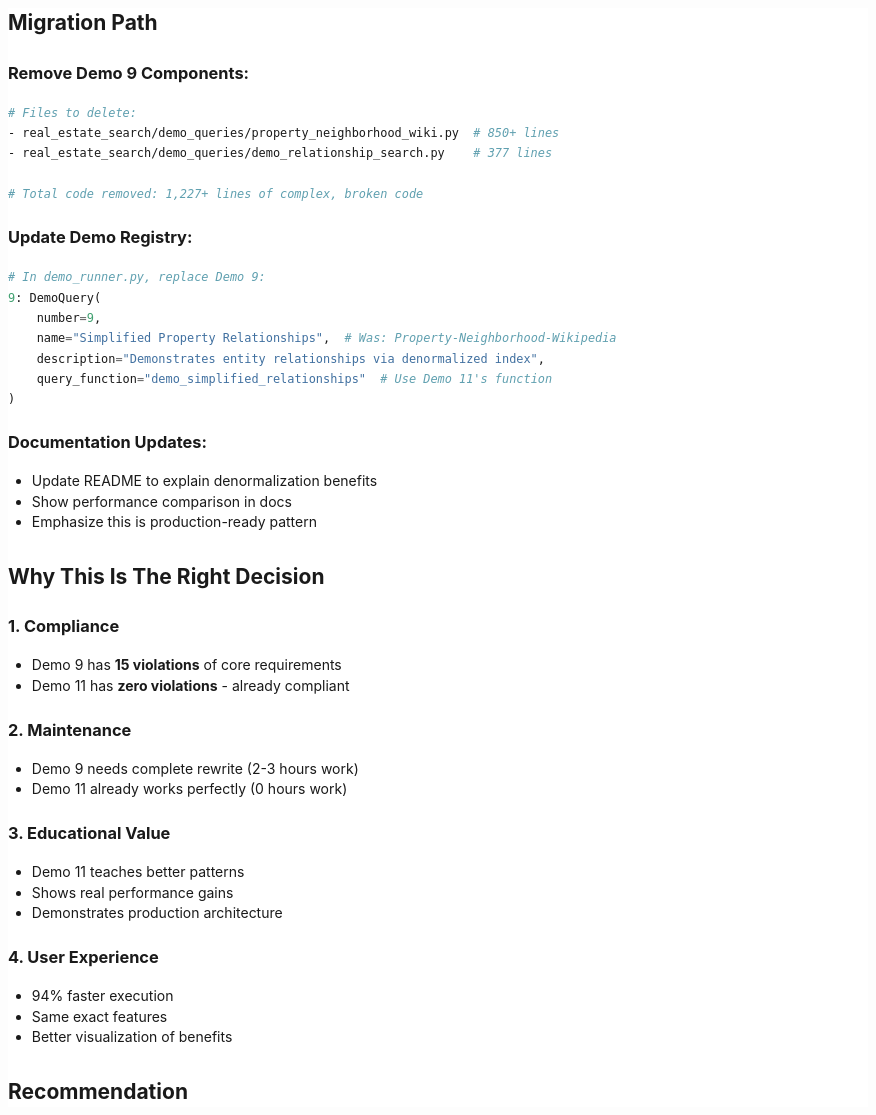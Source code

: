 ## Migration Path

### Remove Demo 9 Components:
```bash
# Files to delete:
- real_estate_search/demo_queries/property_neighborhood_wiki.py  # 850+ lines
- real_estate_search/demo_queries/demo_relationship_search.py    # 377 lines

# Total code removed: 1,227+ lines of complex, broken code
```

### Update Demo Registry:
```python
# In demo_runner.py, replace Demo 9:
9: DemoQuery(
    number=9,
    name="Simplified Property Relationships",  # Was: Property-Neighborhood-Wikipedia
    description="Demonstrates entity relationships via denormalized index",
    query_function="demo_simplified_relationships"  # Use Demo 11's function
)
```

### Documentation Updates:
- Update README to explain denormalization benefits
- Show performance comparison in docs
- Emphasize this is production-ready pattern

## Why This Is The Right Decision

### 1. Compliance
- Demo 9 has **15 violations** of core requirements
- Demo 11 has **zero violations** - already compliant

### 2. Maintenance
- Demo 9 needs complete rewrite (2-3 hours work)
- Demo 11 already works perfectly (0 hours work)

### 3. Educational Value
- Demo 11 teaches better patterns
- Shows real performance gains
- Demonstrates production architecture

### 4. User Experience
- 94% faster execution
- Same exact features
- Better visualization of benefits

## Recommendation
